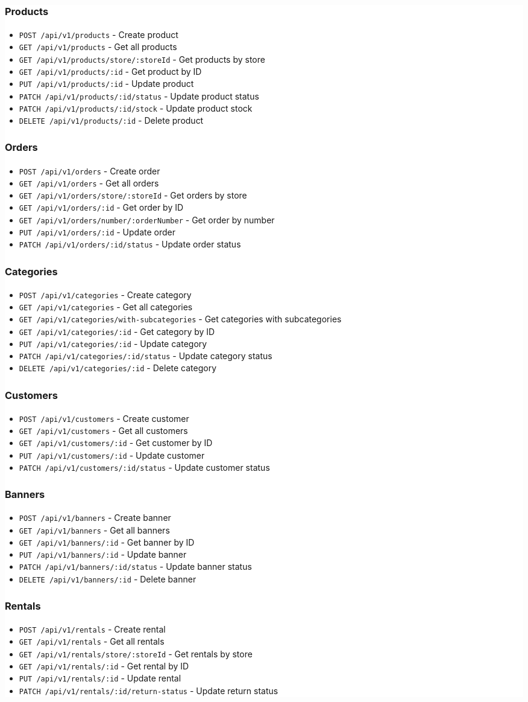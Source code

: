 ### Products
- `POST /api/v1/products` - Create product
- `GET /api/v1/products` - Get all products
- `GET /api/v1/products/store/:storeId` - Get products by store
- `GET /api/v1/products/:id` - Get product by ID
- `PUT /api/v1/products/:id` - Update product
- `PATCH /api/v1/products/:id/status` - Update product status
- `PATCH /api/v1/products/:id/stock` - Update product stock
- `DELETE /api/v1/products/:id` - Delete product

### Orders
- `POST /api/v1/orders` - Create order
- `GET /api/v1/orders` - Get all orders
- `GET /api/v1/orders/store/:storeId` - Get orders by store
- `GET /api/v1/orders/:id` - Get order by ID
- `GET /api/v1/orders/number/:orderNumber` - Get order by number
- `PUT /api/v1/orders/:id` - Update order
- `PATCH /api/v1/orders/:id/status` - Update order status

### Categories
- `POST /api/v1/categories` - Create category
- `GET /api/v1/categories` - Get all categories
- `GET /api/v1/categories/with-subcategories` - Get categories with subcategories
- `GET /api/v1/categories/:id` - Get category by ID
- `PUT /api/v1/categories/:id` - Update category
- `PATCH /api/v1/categories/:id/status` - Update category status
- `DELETE /api/v1/categories/:id` - Delete category

### Customers
- `POST /api/v1/customers` - Create customer
- `GET /api/v1/customers` - Get all customers
- `GET /api/v1/customers/:id` - Get customer by ID
- `PUT /api/v1/customers/:id` - Update customer
- `PATCH /api/v1/customers/:id/status` - Update customer status

### Banners
- `POST /api/v1/banners` - Create banner
- `GET /api/v1/banners` - Get all banners
- `GET /api/v1/banners/:id` - Get banner by ID
- `PUT /api/v1/banners/:id` - Update banner
- `PATCH /api/v1/banners/:id/status` - Update banner status
- `DELETE /api/v1/banners/:id` - Delete banner

### Rentals
- `POST /api/v1/rentals` - Create rental
- `GET /api/v1/rentals` - Get all rentals
- `GET /api/v1/rentals/store/:storeId` - Get rentals by store
- `GET /api/v1/rentals/:id` - Get rental by ID
- `PUT /api/v1/rentals/:id` - Update rental
- `PATCH /api/v1/rentals/:id/return-status` - Update return status
